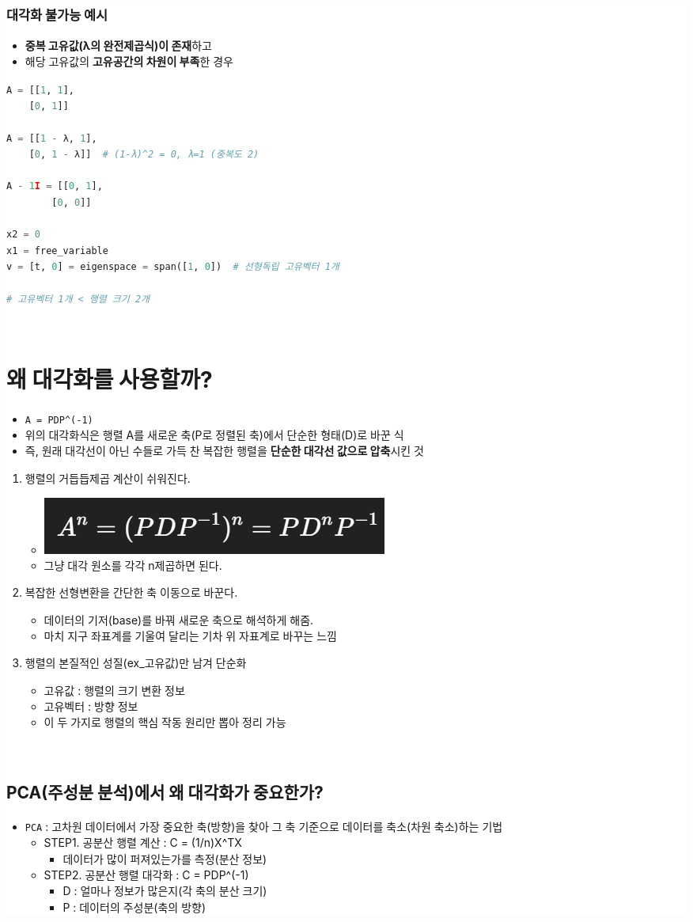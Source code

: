 
### 대각화 불가능 예시
- **중복 고유값(λ의 완전제곱식)이 존재**하고 
- 해당 고유값의 **고유공간의 차원이 부족**한 경우
```python
A = [[1, 1],
    [0, 1]]  
    
A = [[1 - λ, 1],
    [0, 1 - λ]]  # (1-λ)^2 = 0, λ=1 (중복도 2)

A - 1I = [[0, 1],
        [0, 0]]

x2 = 0
x1 = free_variable
v = [t, 0] = eigenspace = span([1, 0])  # 선형독립 고유벡터 1개

# 고유벡터 1개 < 행렬 크기 2개 
```

<br>

# 왜 대각화를 사용할까?
- `A = PDP^(-1)`
- 위의 대각화식은 행렬 A를 새로운 축(P로 정렬된 축)에서 단순한 형태(D)로 바꾼 식
- 즉, 원래 대각선이 아닌 수들로 가득 찬 복잡한 행렬을 **단순한 대각선 값으로 압축**시킨 것

1. 행렬의 거듭듭제곱 계산이 쉬워진다.
    - ![alt text](squared_matrix.png)
    - 그냥 대각 원소를 각각 n제곱하면 된다.

2. 복잡한 선형변환을 간단한 축 이동으로 바꾼다.
    - 데이터의 기저(base)를 바꿔 새로운 축으로 해석하게 해줌.
    - 마치 지구 좌표계를 기울여 달리는 기차 위 자표계로 바꾸는 느낌

3. 행렬의 본질적인 성질(ex_고유값)만 남겨 단순화
    - 고유값 : 행렬의 크기 변환 정보
    - 고유벡터 : 방향 정보
    - 이 두 가지로 행렬의 핵심 작동 원리만 뽑아 정리 가능

<br>

## PCA(주성분 분석)에서 왜 대각화가 중요한가?
- `PCA` : 고차원 데이터에서 가장 중요한 축(방향)을 찾아 그 축 기준으로 데이터를 축소(차원 축소)하는 기법
    - STEP1. 공분산 행렬 계산 : C = (1/n)X^TX
        - 데이터가 많이 퍼져있는가를 측정(분산 정보)
    - STEP2. 공분산 행렬 대각화 : C = PDP^(-1)
        - D : 얼마나 정보가 많은지(각 축의 분산 크기)
        - P : 데이터의 주성분(축의 방향)
